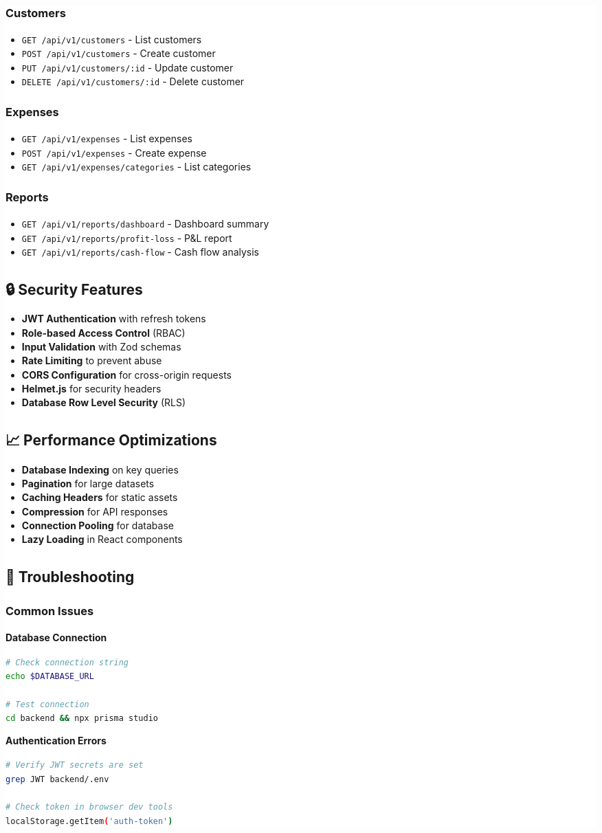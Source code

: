 ### Customers
- `GET /api/v1/customers` - List customers
- `POST /api/v1/customers` - Create customer
- `PUT /api/v1/customers/:id` - Update customer
- `DELETE /api/v1/customers/:id` - Delete customer

### Expenses
- `GET /api/v1/expenses` - List expenses
- `POST /api/v1/expenses` - Create expense
- `GET /api/v1/expenses/categories` - List categories

### Reports
- `GET /api/v1/reports/dashboard` - Dashboard summary
- `GET /api/v1/reports/profit-loss` - P&L report
- `GET /api/v1/reports/cash-flow` - Cash flow analysis

## 🔒 Security Features

- **JWT Authentication** with refresh tokens
- **Role-based Access Control** (RBAC)
- **Input Validation** with Zod schemas
- **Rate Limiting** to prevent abuse
- **CORS Configuration** for cross-origin requests
- **Helmet.js** for security headers
- **Database Row Level Security** (RLS)

## 📈 Performance Optimizations

- **Database Indexing** on key queries
- **Pagination** for large datasets
- **Caching Headers** for static assets
- **Compression** for API responses
- **Connection Pooling** for database
- **Lazy Loading** in React components

## 🐛 Troubleshooting

### Common Issues

**Database Connection**
```bash
# Check connection string
echo $DATABASE_URL

# Test connection
cd backend && npx prisma studio
```

**Authentication Errors**
```bash
# Verify JWT secrets are set
grep JWT backend/.env

# Check token in browser dev tools
localStorage.getItem('auth-token')
```
